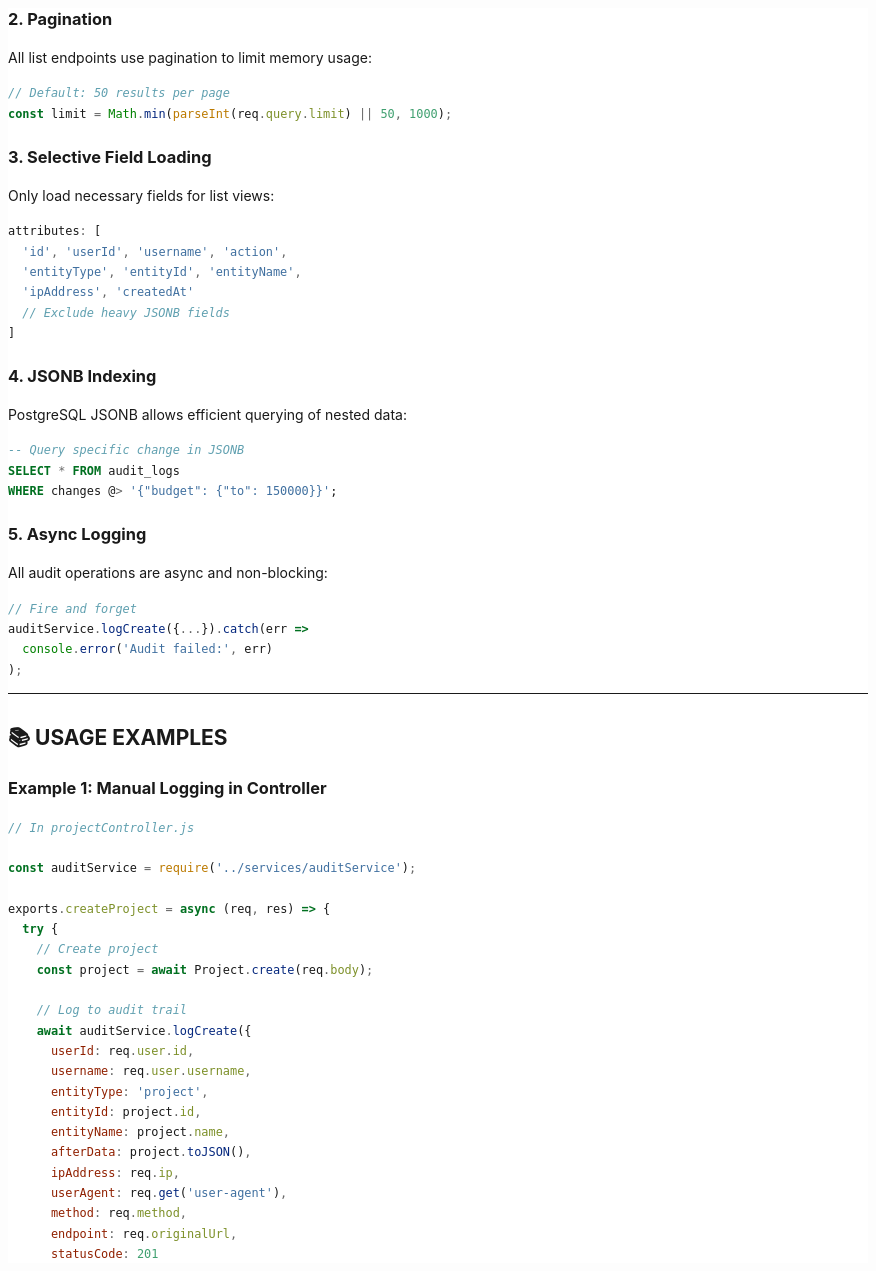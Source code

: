 ### 2. Pagination
All list endpoints use pagination to limit memory usage:
```javascript
// Default: 50 results per page
const limit = Math.min(parseInt(req.query.limit) || 50, 1000);
```

### 3. Selective Field Loading
Only load necessary fields for list views:
```javascript
attributes: [
  'id', 'userId', 'username', 'action', 
  'entityType', 'entityId', 'entityName',
  'ipAddress', 'createdAt'
  // Exclude heavy JSONB fields
]
```

### 4. JSONB Indexing
PostgreSQL JSONB allows efficient querying of nested data:
```sql
-- Query specific change in JSONB
SELECT * FROM audit_logs 
WHERE changes @> '{"budget": {"to": 150000}}';
```

### 5. Async Logging
All audit operations are async and non-blocking:
```javascript
// Fire and forget
auditService.logCreate({...}).catch(err => 
  console.error('Audit failed:', err)
);
```

---

## 📚 USAGE EXAMPLES

### Example 1: Manual Logging in Controller

```javascript
// In projectController.js

const auditService = require('../services/auditService');

exports.createProject = async (req, res) => {
  try {
    // Create project
    const project = await Project.create(req.body);
    
    // Log to audit trail
    await auditService.logCreate({
      userId: req.user.id,
      username: req.user.username,
      entityType: 'project',
      entityId: project.id,
      entityName: project.name,
      afterData: project.toJSON(),
      ipAddress: req.ip,
      userAgent: req.get('user-agent'),
      method: req.method,
      endpoint: req.originalUrl,
      statusCode: 201
```